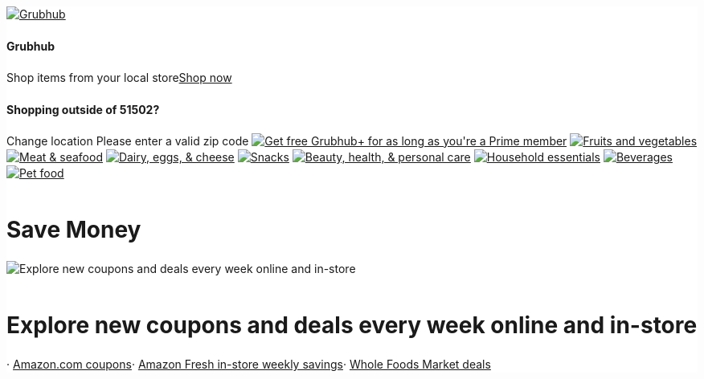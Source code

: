 [![Grubhub](https://m.media-amazon.com/images/G/01/mangialn/GES/240x196.png)](https://www.amazon.com/prime/offer/embedded/grubhub/prime-deal/?_encoding=UTF8&ref_=dsk_lmp_ellis_gh_US_cgi&pd_rd_w=TCmvj&content-id=amzn1.sym.48084273-ee13-4a7c-bf60-c942acea14dd&pf_rd_p=48084273-ee13-4a7c-bf60-c942acea14dd&pf_rd_r=0NTQ7KJ0ECTWST1B71JD&pd_rd_wg=Ohjhy&pd_rd_r=54d67dac-eede-41e7-88e4-503310ff8e87)
#### Grubhub
Shop items from your local store[Shop now](https://www.amazon.com/prime/offer/embedded/grubhub/prime-deal/?_encoding=UTF8&ref_=dsk_lmp_ellis_gh_US_cgi_nav_cs_groceries&pd_rd_w=TCmvj&content-id=amzn1.sym.48084273-ee13-4a7c-bf60-c942acea14dd&pf_rd_p=48084273-ee13-4a7c-bf60-c942acea14dd&pf_rd_r=0NTQ7KJ0ECTWST1B71JD&pd_rd_wg=Ohjhy&pd_rd_r=54d67dac-eede-41e7-88e4-503310ff8e87)
#### Shopping outside of 51502?
Change location
Please enter a valid zip code
[![Get free Grubhub+ for as long as you're a Prime member](https://m.media-amazon.com/images/G/01/DiscoTec/Prime/GRUBHUB/Q2/Q2-GH_LP-DT_EN_DOL_PM-NPA_1460x100._CB1198675309_.jpg)](https://www.amazon.com/grubhub/ref=ellis_gh_us_gro_lp?_encoding=UTF8&ref_=cct_cg_Fr999_1a1&pf_rd_p=451e36e2-a726-4785-8ca2-550b05b1a4b1&pf_rd_r=0NTQ7KJ0ECTWST1B71JD)
[![Fruits and vegetables](https://m.media-amazon.com/images/G/01/grocerysubscriptionjan/fortiles/Category_Tile_440x250_-_FRUITS__VEG.jpg)](https://www.amazon.com/s?_encoding=UTF8&k=produce&crid=BKY293WNWF9H&sprefix=produc%2Caps%2C208&ref=nb_sb_noss_2&ref_=cct_cg_yr555555_1a1&pf_rd_p=4b4a7935-e43a-4a91-84b4-ecb422b290fd&pf_rd_r=0NTQ7KJ0ECTWST1B71JD)
[![Meat & seafood](https://m.media-amazon.com/images/G/01/grocerysubscriptionjan/fortiles/Category_Tile_440x250_-_MEAT__SEA.jpg)](https://www.amazon.com/s?_encoding=UTF8&k=meat%20and%20seafood&crid=1TYC68YNFO7BQ&sprefix=meat%20and%20seafo%2Caps%2C198&ref=nb_sb_noss_2&ref_=cct_cg_yr555555_1b1&pf_rd_p=4b4a7935-e43a-4a91-84b4-ecb422b290fd&pf_rd_r=0NTQ7KJ0ECTWST1B71JD)
[![Dairy, eggs, & cheese](https://m.media-amazon.com/images/G/01/grocerysubscriptionjan/fortiles/Category_Tile_440x250_-_DAIRY.jpg)](https://www.amazon.com/s?_encoding=UTF8&k=dairy%2C%20cheese%20%26%20eggs&crid=3EDC2W7F9N0CM&sprefix=dairy%20eggs%20and%20cheese%2Caps%2C181&ref=nb_sb_ss_ts-doa-p_1_21&ref_=cct_cg_yr555555_1c1&pf_rd_p=4b4a7935-e43a-4a91-84b4-ecb422b290fd&pf_rd_r=0NTQ7KJ0ECTWST1B71JD)
[![Snacks ](https://m.media-amazon.com/images/G/01/grocerysubscriptionjan/fortiles/Category_Tile_440x250_-_SNACKS.jpg)](https://www.amazon.com/s?_encoding=UTF8&k=snacks&crid=387KU4HBIS86&sprefix=snack%2Caps%2C209&ref=nb_sb_noss_1&ref_=cct_cg_yr555555_1d1&pf_rd_p=4b4a7935-e43a-4a91-84b4-ecb422b290fd&pf_rd_r=0NTQ7KJ0ECTWST1B71JD)
[![Beauty, health, & personal care](https://m.media-amazon.com/images/G/01/grocerysubscriptionjan/fortiles/Category_Tile_440x250_-_BEAUTY.jpg)](https://www.amazon.com/s?_encoding=UTF8&i=hpc&srs=23983632011&bbn=3760931&rh=n%3A3760901%2Cn%3A3760941&pf_rd_i=21265270011&pf_rd_m=ATVPDKIKX0DER&pf_rd_s=merchandised-search-3&pf_rd_t=101&ref=s9_acss_bw_cg_eebubble_1c1_w&ref_=cct_cg_yr555555_2a1&pf_rd_p=4b4a7935-e43a-4a91-84b4-ecb422b290fd&pf_rd_r=0NTQ7KJ0ECTWST1B71JD)
[![Household essentials](https://m.media-amazon.com/images/G/01/grocerysubscriptionjan/fortiles/Category_Tile_440x250_-_HOME.jpg)](https://www.amazon.com/s?_encoding=UTF8&i=hpc&srs=28231447011&bbn=3760931&ref_=cct_cg_yr555555_2b1&pf_rd_p=4b4a7935-e43a-4a91-84b4-ecb422b290fd&pf_rd_r=0NTQ7KJ0ECTWST1B71JD)
[![Beverages](https://m.media-amazon.com/images/G/01/grocerysubscriptionjan/fortiles/Category_Tile_440x250_-_BEVs.jpg)](https://www.amazon.com/s?_encoding=UTF8&k=beverages&crid=391XK8MG73PRL&sprefix=beverage%2Caps%2C283&ref=nb_sb_noss_2&ref_=cct_cg_yr555555_2c1&pf_rd_p=4b4a7935-e43a-4a91-84b4-ecb422b290fd&pf_rd_r=0NTQ7KJ0ECTWST1B71JD)
[![Pet food](https://m.media-amazon.com/images/G/01/grocerysubscriptionjan/fortiles/Category_Tile_440x250_-_PETS.jpg)](https://www.amazon.com/s?_encoding=UTF8&k=pet%20food&crid=GQYZ0BCGHYHY&sprefix=pet%20foo%2Caps%2C213&ref=nb_sb_noss_2&ref_=cct_cg_yr555555_2d1&pf_rd_p=4b4a7935-e43a-4a91-84b4-ecb422b290fd&pf_rd_r=0NTQ7KJ0ECTWST1B71JD)
#  Save Money 
![Explore new coupons and deals every week online and in-store](https://m.media-amazon.com/images/G/01/composer/stanza/afd203-ec68-50c8-0ef8-fc2ee5f486._SY576_FMwebp_.jpg)
#  Explore new coupons and deals every week online and in-store 
· [Amazon.com coupons](https://www.amazon.com/b?ie=UTF8&node=13213781011&pf_rd_p=03eafb43-dcde-4798-8034-337a9b611c04&pf_rd_r=0NTQ7KJ0ECTWST1B71JD)· [Amazon Fresh in-store weekly savings](https://www.amazon.com/fmc/m/30002233?almBrandId=QW1hem9uIEZyZXNo&ref_=US_TRF_ALL_UFG_RTL_OTHER_0462970&pf_rd_p=03eafb43-dcde-4798-8034-337a9b611c04&pf_rd_r=0NTQ7KJ0ECTWST1B71JD)· [Whole Foods Market deals](https://www.amazon.com/fmc/deals?almBrandId=VUZHIFdob2xlIEZvb2Rz&ref_=US_TRF_ALL_UFG_RTL_OTHER_0462971&pf_rd_p=03eafb43-dcde-4798-8034-337a9b611c04&pf_rd_r=0NTQ7KJ0ECTWST1B71JD)